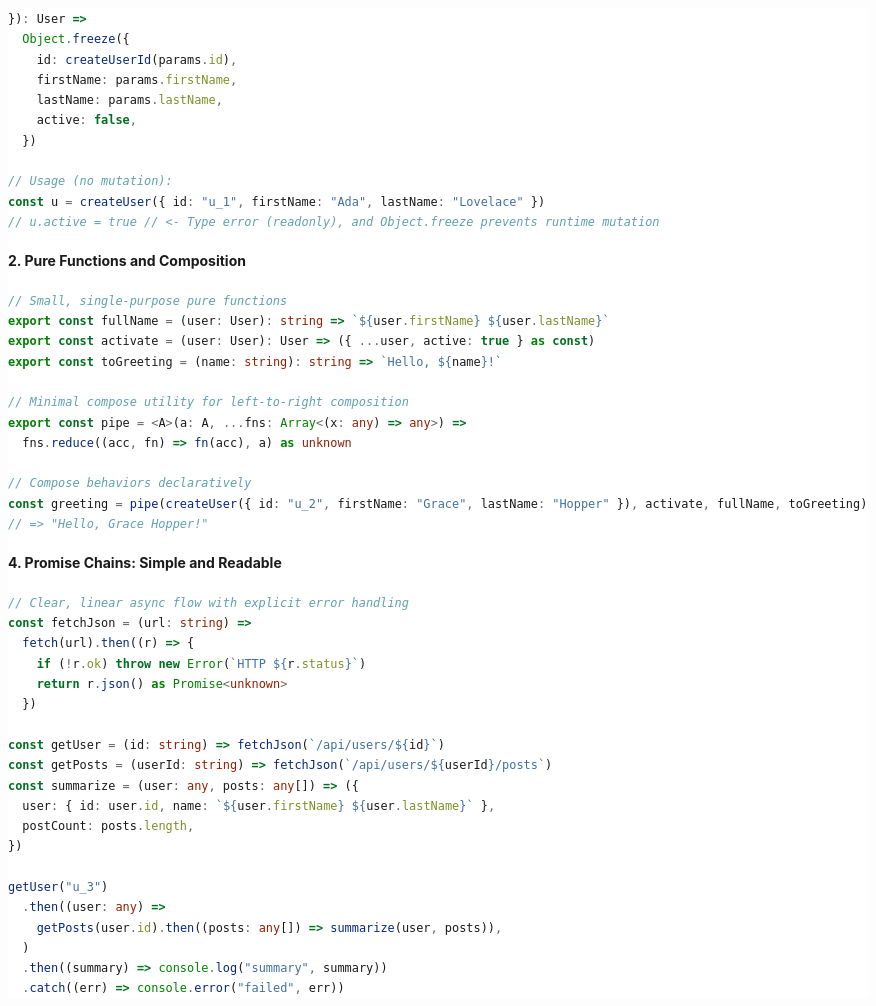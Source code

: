 ```typescript
}): User =>
  Object.freeze({
    id: createUserId(params.id),
    firstName: params.firstName,
    lastName: params.lastName,
    active: false,
  })

// Usage (no mutation):
const u = createUser({ id: "u_1", firstName: "Ada", lastName: "Lovelace" })
// u.active = true // <- Type error (readonly), and Object.freeze prevents runtime mutation
```

#### 2. Pure Functions and Composition

```typescript
// Small, single-purpose pure functions
export const fullName = (user: User): string => `${user.firstName} ${user.lastName}`
export const activate = (user: User): User => ({ ...user, active: true } as const)
export const toGreeting = (name: string): string => `Hello, ${name}!`

// Minimal compose utility for left-to-right composition
export const pipe = <A>(a: A, ...fns: Array<(x: any) => any>) =>
  fns.reduce((acc, fn) => fn(acc), a) as unknown

// Compose behaviors declaratively
const greeting = pipe(createUser({ id: "u_2", firstName: "Grace", lastName: "Hopper" }), activate, fullName, toGreeting)
// => "Hello, Grace Hopper!"
```

#### 4. Promise Chains: Simple and Readable

```typescript
// Clear, linear async flow with explicit error handling
const fetchJson = (url: string) =>
  fetch(url).then((r) => {
    if (!r.ok) throw new Error(`HTTP ${r.status}`)
    return r.json() as Promise<unknown>
  })

const getUser = (id: string) => fetchJson(`/api/users/${id}`)
const getPosts = (userId: string) => fetchJson(`/api/users/${userId}/posts`)
const summarize = (user: any, posts: any[]) => ({
  user: { id: user.id, name: `${user.firstName} ${user.lastName}` },
  postCount: posts.length,
})

getUser("u_3")
  .then((user: any) =>
    getPosts(user.id).then((posts: any[]) => summarize(user, posts)),
  )
  .then((summary) => console.log("summary", summary))
  .catch((err) => console.error("failed", err))
```
